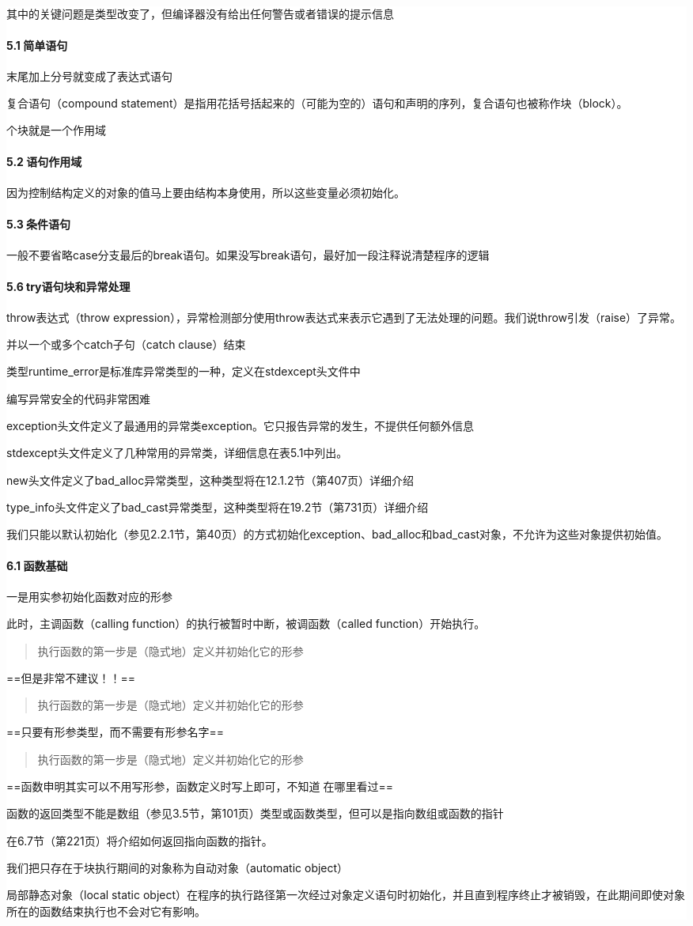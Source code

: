 其中的关键问题是类型改变了，但编译器没有给出任何警告或者错误的提示信息

#### 5.1 简单语句

末尾加上分号就变成了表达式语句

复合语句（compound statement）是指用花括号括起来的（可能为空的）语句和声明的序列，复合语句也被称作块（block）。

个块就是一个作用域

#### 5.2 语句作用域

因为控制结构定义的对象的值马上要由结构本身使用，所以这些变量必须初始化。

#### 5.3 条件语句

一般不要省略case分支最后的break语句。如果没写break语句，最好加一段注释说清楚程序的逻辑

#### 5.6 try语句块和异常处理

throw表达式（throw expression），异常检测部分使用throw表达式来表示它遇到了无法处理的问题。我们说throw引发（raise）了异常。

并以一个或多个catch子句（catch clause）结束

类型runtime_error是标准库异常类型的一种，定义在stdexcept头文件中

编写异常安全的代码非常困难

exception头文件定义了最通用的异常类exception。它只报告异常的发生，不提供任何额外信息

stdexcept头文件定义了几种常用的异常类，详细信息在表5.1中列出。

new头文件定义了bad_alloc异常类型，这种类型将在12.1.2节（第407页）详细介绍

type_info头文件定义了bad_cast异常类型，这种类型将在19.2节（第731页）详细介绍

我们只能以默认初始化（参见2.2.1节，第40页）的方式初始化exception、bad_alloc和bad_cast对象，不允许为这些对象提供初始值。

#### 6.1 函数基础

一是用实参初始化函数对应的形参

此时，主调函数（calling function）的执行被暂时中断，被调函数（called function）开始执行。

> 执行函数的第一步是（隐式地）定义并初始化它的形参

==但是非常不建议！！==

> 执行函数的第一步是（隐式地）定义并初始化它的形参

==只要有形参类型，而不需要有形参名字==

> 执行函数的第一步是（隐式地）定义并初始化它的形参

==函数申明其实可以不用写形参，函数定义时写上即可，不知道 在哪里看过==

函数的返回类型不能是数组（参见3.5节，第101页）类型或函数类型，但可以是指向数组或函数的指针

在6.7节（第221页）将介绍如何返回指向函数的指针。

我们把只存在于块执行期间的对象称为自动对象（automatic object）

局部静态对象（local static object）在程序的执行路径第一次经过对象定义语句时初始化，并且直到程序终止才被销毁，在此期间即使对象所在的函数结束执行也不会对它有影响。

